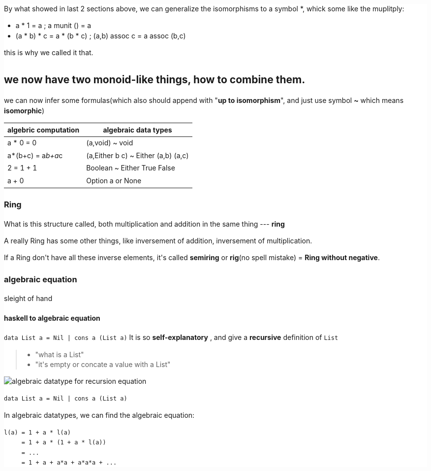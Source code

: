 By what showed in last 2 sections above, we can generalize the isomorphisms to a symbol *, whick some like the muplitply:

* a * 1 = a ; a munit () = a
* (a * b) * c = a * (b * c) ; (a,b) assoc c = a assoc (b,c)

this is why we called it that.


## we now have two monoid-like things, how to combine them.
we can now infer some formulas(which also should append with "**up to isomorphism**", and just use symbol **~** which means **isomorphic**)

| algebric computation | algebraic data types                |
|----------------------|-------------------------------------|
| a * 0 = 0            | (a,void) ~ void                     |
| a*(b+c) = a*b+a*c    | (a,Either b c) ~ Either (a,b) (a,c) |
| 2 = 1 + 1            | Boolean ~ Either True False         |
| a + 0                | Option a or None                    |


### Ring
What is this structure called, both multiplication and addition in the same thing --- **ring**

A really Ring has some other things, like inversement of addition, inversement of multiplication.

If a Ring don't have all these inverse elements, it's called **semiring** or **rig**(no spell mistake) = **Ring without negative**.


### algebraic equation

sleight of hand

#### haskell to algebraic equation
`data List a = Nil | cons a (List a)`
It is so **self-explanatory** , and give a **recursive** definition of `List` 
> - "what is a List"
> - "it's empty or concate a value with a List"

![algebraic datatype for recursion equation](https://s14.postimg.org/5lh4s27m9/screenshot_14.png)


`data List a = Nil | cons a (List a)`

In algebraic datatypes, we can find the algebraic equation:

```
l(a) = 1 + a * l(a)
     = 1 + a * (1 + a * l(a))
     = ...
     = 1 + a + a*a + a*a*a + ...
```
